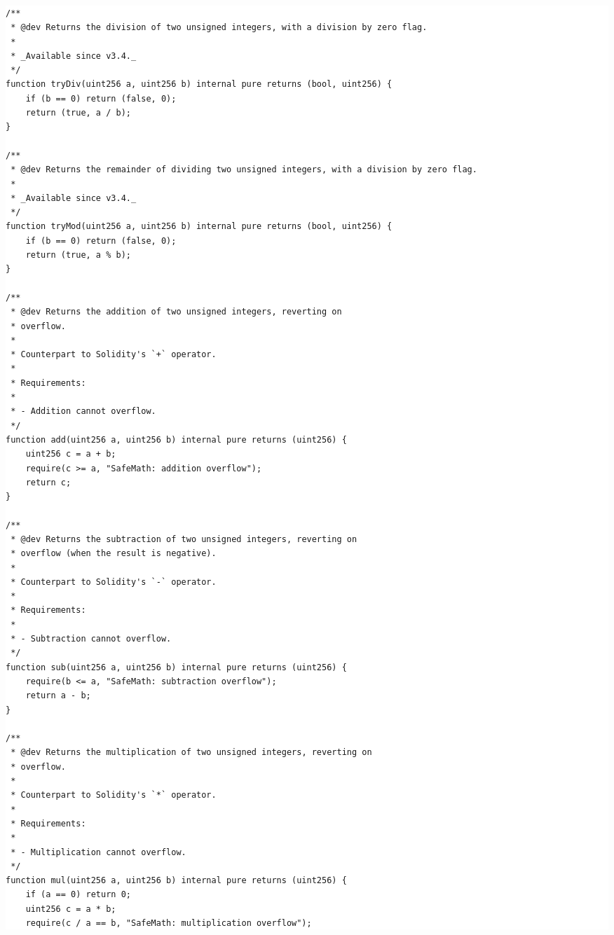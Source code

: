     /**
     * @dev Returns the division of two unsigned integers, with a division by zero flag.
     *
     * _Available since v3.4._
     */
    function tryDiv(uint256 a, uint256 b) internal pure returns (bool, uint256) {
        if (b == 0) return (false, 0);
        return (true, a / b);
    }

    /**
     * @dev Returns the remainder of dividing two unsigned integers, with a division by zero flag.
     *
     * _Available since v3.4._
     */
    function tryMod(uint256 a, uint256 b) internal pure returns (bool, uint256) {
        if (b == 0) return (false, 0);
        return (true, a % b);
    }

    /**
     * @dev Returns the addition of two unsigned integers, reverting on
     * overflow.
     *
     * Counterpart to Solidity's `+` operator.
     *
     * Requirements:
     *
     * - Addition cannot overflow.
     */
    function add(uint256 a, uint256 b) internal pure returns (uint256) {
        uint256 c = a + b;
        require(c >= a, "SafeMath: addition overflow");
        return c;
    }

    /**
     * @dev Returns the subtraction of two unsigned integers, reverting on
     * overflow (when the result is negative).
     *
     * Counterpart to Solidity's `-` operator.
     *
     * Requirements:
     *
     * - Subtraction cannot overflow.
     */
    function sub(uint256 a, uint256 b) internal pure returns (uint256) {
        require(b <= a, "SafeMath: subtraction overflow");
        return a - b;
    }

    /**
     * @dev Returns the multiplication of two unsigned integers, reverting on
     * overflow.
     *
     * Counterpart to Solidity's `*` operator.
     *
     * Requirements:
     *
     * - Multiplication cannot overflow.
     */
    function mul(uint256 a, uint256 b) internal pure returns (uint256) {
        if (a == 0) return 0;
        uint256 c = a * b;
        require(c / a == b, "SafeMath: multiplication overflow");